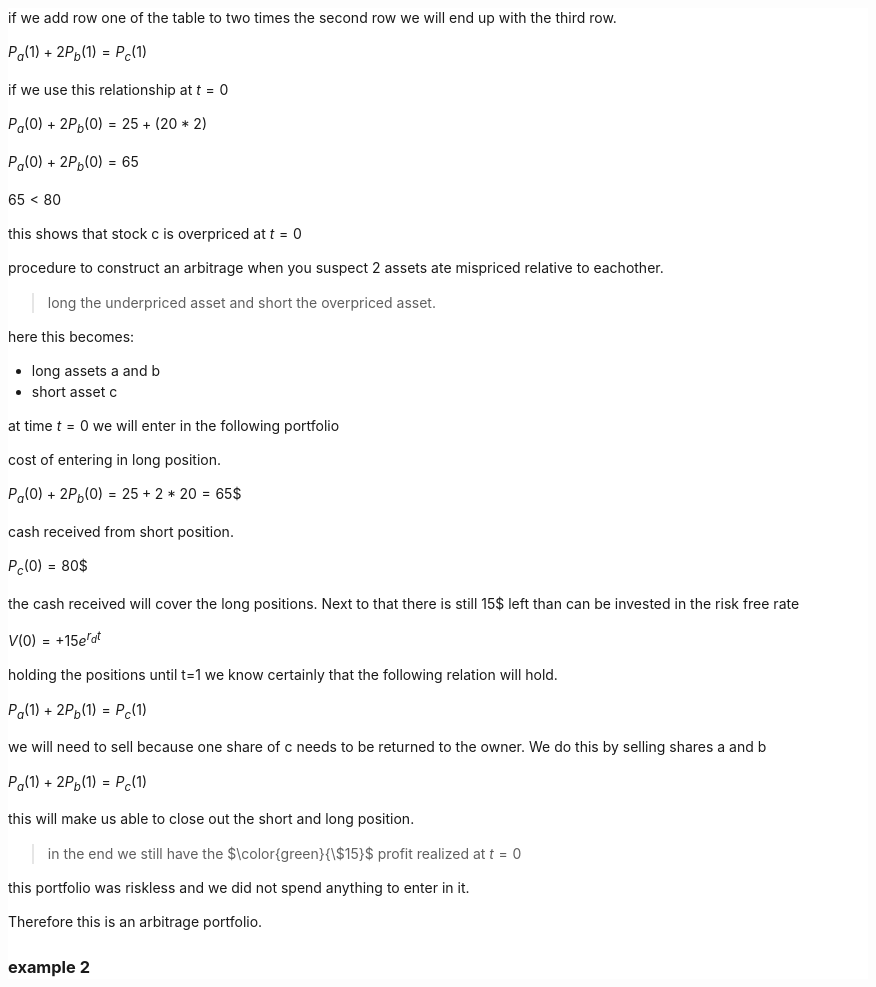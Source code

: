 if we add row one of the table to two times the second row we will end up with the third row.

$P_{a}(1) + 2P_{b}(1) = P_{c}(1)$

if we use this relationship at $t=0$

$P_{a}(0) + 2P_{b}(0) =25 + (20 * 2)$

$P_{a}(0) + 2P_{b}(0) =65$

$65 < 80$

this shows that stock c is overpriced at $t=0$

procedure to construct an arbitrage when you suspect 2 assets ate mispriced relative to eachother.

> long the underpriced asset and short the overpriced asset.

here this becomes:

- long assets a and b
- short asset c

at time $t=0$ we will enter in the following portfolio

cost of entering in long position.

$P_a(0)+2P_b(0) = 25 + 2 * 20 = 65\$$

cash received from short position.

$P_c(0) = 80$$

the cash received will cover the long positions. Next to that there is still 15$ left than can be invested in the risk free rate

$V(0) = + 15e^{r_{d}t}$

holding the positions until t=1 we know certainly that the following relation will hold.

$P_{a}(1) + 2P_{b}(1) = P_{c}(1)$

we will need to sell because one share of c needs to be returned to the owner. We do this by selling shares a and b

$P_{a}(1) + 2P_{b}(1) = P_{c}(1)$

this will make us able to close out the short and long position.

> in the end we still have the $\color{green}{\$15}$ profit realized at $t=0$

this portfolio was riskless and we did not spend anything to enter in it.

Therefore this is an arbitrage portfolio.

### example 2

